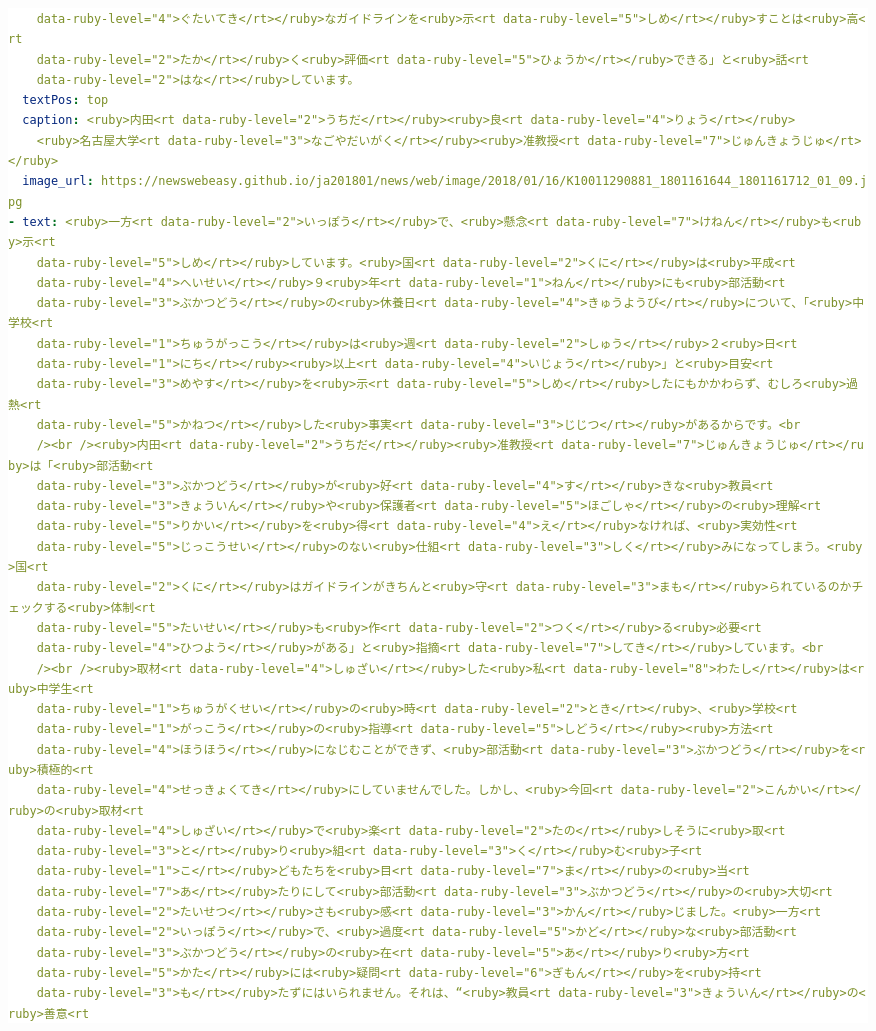```yaml
    data-ruby-level="4">ぐたいてき</rt></ruby>なガイドラインを<ruby>示<rt data-ruby-level="5">しめ</rt></ruby>すことは<ruby>高<rt
    data-ruby-level="2">たか</rt></ruby>く<ruby>評価<rt data-ruby-level="5">ひょうか</rt></ruby>できる」と<ruby>話<rt
    data-ruby-level="2">はな</rt></ruby>しています。
  textPos: top
  caption: <ruby>内田<rt data-ruby-level="2">うちだ</rt></ruby><ruby>良<rt data-ruby-level="4">りょう</rt></ruby>
    <ruby>名古屋大学<rt data-ruby-level="3">なごやだいがく</rt></ruby><ruby>准教授<rt data-ruby-level="7">じゅんきょうじゅ</rt></ruby>
  image_url: https://newswebeasy.github.io/ja201801/news/web/image/2018/01/16/K10011290881_1801161644_1801161712_01_09.jpg
- text: <ruby>一方<rt data-ruby-level="2">いっぽう</rt></ruby>で、<ruby>懸念<rt data-ruby-level="7">けねん</rt></ruby>も<ruby>示<rt
    data-ruby-level="5">しめ</rt></ruby>しています。<ruby>国<rt data-ruby-level="2">くに</rt></ruby>は<ruby>平成<rt
    data-ruby-level="4">へいせい</rt></ruby>９<ruby>年<rt data-ruby-level="1">ねん</rt></ruby>にも<ruby>部活動<rt
    data-ruby-level="3">ぶかつどう</rt></ruby>の<ruby>休養日<rt data-ruby-level="4">きゅうようび</rt></ruby>について、「<ruby>中学校<rt
    data-ruby-level="1">ちゅうがっこう</rt></ruby>は<ruby>週<rt data-ruby-level="2">しゅう</rt></ruby>２<ruby>日<rt
    data-ruby-level="1">にち</rt></ruby><ruby>以上<rt data-ruby-level="4">いじょう</rt></ruby>」と<ruby>目安<rt
    data-ruby-level="3">めやす</rt></ruby>を<ruby>示<rt data-ruby-level="5">しめ</rt></ruby>したにもかかわらず、むしろ<ruby>過熱<rt
    data-ruby-level="5">かねつ</rt></ruby>した<ruby>事実<rt data-ruby-level="3">じじつ</rt></ruby>があるからです。<br
    /><br /><ruby>内田<rt data-ruby-level="2">うちだ</rt></ruby><ruby>准教授<rt data-ruby-level="7">じゅんきょうじゅ</rt></ruby>は「<ruby>部活動<rt
    data-ruby-level="3">ぶかつどう</rt></ruby>が<ruby>好<rt data-ruby-level="4">す</rt></ruby>きな<ruby>教員<rt
    data-ruby-level="3">きょういん</rt></ruby>や<ruby>保護者<rt data-ruby-level="5">ほごしゃ</rt></ruby>の<ruby>理解<rt
    data-ruby-level="5">りかい</rt></ruby>を<ruby>得<rt data-ruby-level="4">え</rt></ruby>なければ、<ruby>実効性<rt
    data-ruby-level="5">じっこうせい</rt></ruby>のない<ruby>仕組<rt data-ruby-level="3">しく</rt></ruby>みになってしまう。<ruby>国<rt
    data-ruby-level="2">くに</rt></ruby>はガイドラインがきちんと<ruby>守<rt data-ruby-level="3">まも</rt></ruby>られているのかチェックする<ruby>体制<rt
    data-ruby-level="5">たいせい</rt></ruby>も<ruby>作<rt data-ruby-level="2">つく</rt></ruby>る<ruby>必要<rt
    data-ruby-level="4">ひつよう</rt></ruby>がある」と<ruby>指摘<rt data-ruby-level="7">してき</rt></ruby>しています。<br
    /><br /><ruby>取材<rt data-ruby-level="4">しゅざい</rt></ruby>した<ruby>私<rt data-ruby-level="8">わたし</rt></ruby>は<ruby>中学生<rt
    data-ruby-level="1">ちゅうがくせい</rt></ruby>の<ruby>時<rt data-ruby-level="2">とき</rt></ruby>、<ruby>学校<rt
    data-ruby-level="1">がっこう</rt></ruby>の<ruby>指導<rt data-ruby-level="5">しどう</rt></ruby><ruby>方法<rt
    data-ruby-level="4">ほうほう</rt></ruby>になじむことができず、<ruby>部活動<rt data-ruby-level="3">ぶかつどう</rt></ruby>を<ruby>積極的<rt
    data-ruby-level="4">せっきょくてき</rt></ruby>にしていませんでした。しかし、<ruby>今回<rt data-ruby-level="2">こんかい</rt></ruby>の<ruby>取材<rt
    data-ruby-level="4">しゅざい</rt></ruby>で<ruby>楽<rt data-ruby-level="2">たの</rt></ruby>しそうに<ruby>取<rt
    data-ruby-level="3">と</rt></ruby>り<ruby>組<rt data-ruby-level="3">く</rt></ruby>む<ruby>子<rt
    data-ruby-level="1">こ</rt></ruby>どもたちを<ruby>目<rt data-ruby-level="7">ま</rt></ruby>の<ruby>当<rt
    data-ruby-level="7">あ</rt></ruby>たりにして<ruby>部活動<rt data-ruby-level="3">ぶかつどう</rt></ruby>の<ruby>大切<rt
    data-ruby-level="2">たいせつ</rt></ruby>さも<ruby>感<rt data-ruby-level="3">かん</rt></ruby>じました。<ruby>一方<rt
    data-ruby-level="2">いっぽう</rt></ruby>で、<ruby>過度<rt data-ruby-level="5">かど</rt></ruby>な<ruby>部活動<rt
    data-ruby-level="3">ぶかつどう</rt></ruby>の<ruby>在<rt data-ruby-level="5">あ</rt></ruby>り<ruby>方<rt
    data-ruby-level="5">かた</rt></ruby>には<ruby>疑問<rt data-ruby-level="6">ぎもん</rt></ruby>を<ruby>持<rt
    data-ruby-level="3">も</rt></ruby>たずにはいられません。それは、“<ruby>教員<rt data-ruby-level="3">きょういん</rt></ruby>の<ruby>善意<rt
```